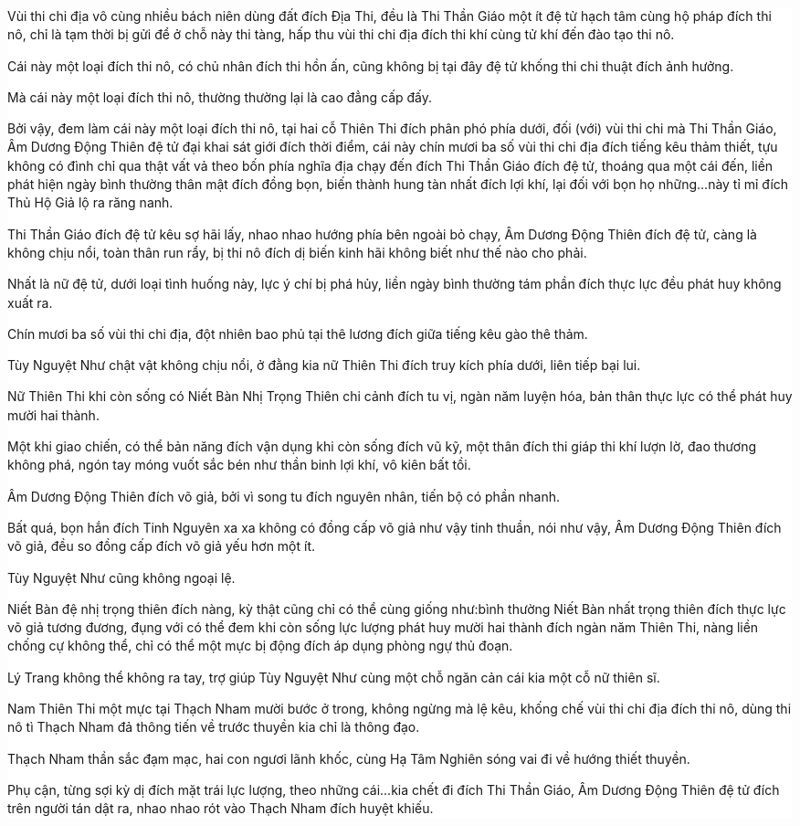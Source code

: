 Vùi thi chi địa vô cùng nhiều bách niên dùng đất đích Địa Thi, đều là Thi Thần Giáo một ít đệ tử hạch tâm cùng hộ pháp đích thi nô, chỉ là tạm thời bị gửi để ở chỗ này thi tàng, hấp thu vùi thi chi địa đích thi khí cùng tử khí đến đào tạo thi nô.

Cái này một loại đích thi nô, có chủ nhân đích thi hồn ấn, cũng không bị tại đây đệ tử khống thi chi thuật đích ảnh hưởng.

Mà cái này một loại đích thi nô, thường thường lại là cao đẳng cấp đấy.

Bởi vậy, đem làm cái này một loại đích thi nô, tại hai cỗ Thiên Thi đích phân phó phía dưới, đối (với) vùi thi chi mà Thi Thần Giáo, Âm Dương Động Thiên đệ tử đại khai sát giới đích thời điểm, cái này chín mươi ba số vùi thi chi địa đích tiếng kêu thảm thiết, tựu không có đình chỉ qua thật vất vả theo bốn phía nghĩa địa chạy đến đích Thi Thần Giáo đích đệ tử, thoáng qua một cái đến, liền phát hiện ngày bình thường thân mật đích đồng bọn, biến thành hung tàn nhất đích lợi khí, lại đối với bọn họ những...này tỉ mỉ đích Thủ Hộ Giả lộ ra răng nanh.

Thi Thần Giáo đích đệ tử kêu sợ hãi lấy, nhao nhao hướng phía bên ngoài bỏ chạy, Âm Dương Động Thiên đích đệ tử, càng là không chịu nổi, toàn thân run rẩy, bị thi nô đích dị biến kinh hãi không biết như thế nào cho phải.

Nhất là nữ đệ tử, dưới loại tình huống này, lực ý chí bị phá hủy, liền ngày bình thường tám phần đích thực lực đều phát huy không xuất ra.

Chín mươi ba số vùi thi chi địa, đột nhiên bao phủ tại thê lương đích giữa tiếng kêu gào thê thảm.

Tùy Nguyệt Như chật vật không chịu nổi, ở đằng kia nữ Thiên Thi đích truy kích phía dưới, liên tiếp bại lui.

Nữ Thiên Thi khi còn sống có Niết Bàn Nhị Trọng Thiên chi cảnh đích tu vị, ngàn năm luyện hóa, bản thân thực lực có thể phát huy mười hai thành.

Một khi giao chiến, có thể bản năng đích vận dụng khi còn sống đích vũ kỹ, một thân đích thi giáp thi khí lượn lờ, đao thương không phá, ngón tay móng vuốt sắc bén như thần binh lợi khí, vô kiên bất tồi.

Âm Dương Động Thiên đích võ giả, bởi vì song tu đích nguyên nhân, tiến bộ có phần nhanh.

Bất quá, bọn hắn đích Tinh Nguyên xa xa không có đồng cấp võ giả như vậy tinh thuần, nói như vậy, Âm Dương Động Thiên đích võ giả, đều so đồng cấp đích võ giả yếu hơn một ít.

Tùy Nguyệt Như cũng không ngoại lệ.

Niết Bàn đệ nhị trọng thiên đích nàng, kỳ thật cũng chỉ có thể cùng giống như:bình thường Niết Bàn nhất trọng thiên đích thực lực võ giả tương đương, đụng với có thể đem khi còn sống lực lượng phát huy mười hai thành đích ngàn năm Thiên Thi, nàng liền chống cự không thể, chỉ có thể một mực bị động đích áp dụng phòng ngự thủ đoạn.

Lý Trang không thể không ra tay, trợ giúp Tùy Nguyệt Như cùng một chỗ ngăn cản cái kia một cỗ nữ thiên sĩ.

Nam Thiên Thi một mực tại Thạch Nham mười bước ở trong, không ngừng mà lệ kêu, khống chế vùi thi chi địa đích thi nô, dùng thi nô tì Thạch Nham đả thông tiến về trước thuyền kia chỉ là thông đạo.

Thạch Nham thần sắc đạm mạc, hai con ngươi lãnh khốc, cùng Hạ Tâm Nghiên sóng vai đi về hướng thiết thuyền.

Phụ cận, từng sợi kỳ dị đích mặt trái lực lượng, theo những cái...kia chết đi đích Thi Thần Giáo, Âm Dương Động Thiên đệ tử đích trên người tán dật ra, nhao nhao rót vào Thạch Nham đích huyệt khiếu.
